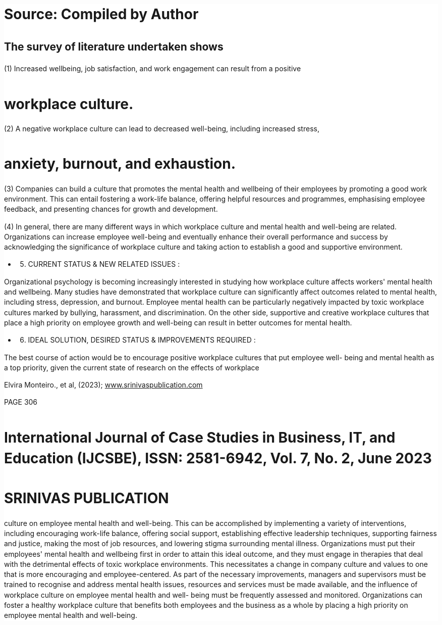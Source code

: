 # Source: Compiled by Author

## The survey of literature undertaken shows

(1) Increased wellbeing, job satisfaction, and work engagement can result from a positive

# workplace culture.

(2) A negative workplace culture can lead to decreased well-being, including increased stress,

# anxiety, burnout, and exhaustion.

(3) Companies can build a culture that promotes the mental health and wellbeing of their employees by promoting a good work environment. This can entail fostering a work-life balance, offering helpful resources and programmes, emphasising employee feedback, and presenting chances for growth and development.

(4) In general, there are many different ways in which workplace culture and mental health and well-being are related. Organizations can increase employee well-being and eventually enhance their overall performance and success by acknowledging the significance of workplace culture and taking action to establish a good and supportive environment.

- 5. CURRENT STATUS & NEW RELATED ISSUES :

Organizational psychology is becoming increasingly interested in studying how workplace culture affects workers' mental health and wellbeing. Many studies have demonstrated that workplace culture can significantly affect outcomes related to mental health, including stress, depression, and burnout. Employee mental health can be particularly negatively impacted by toxic workplace cultures marked by bullying, harassment, and discrimination. On the other side, supportive and creative workplace cultures that place a high priority on employee growth and well-being can result in better outcomes for mental health.

- 6. IDEAL SOLUTION, DESIRED STATUS & IMPROVEMENTS REQUIRED :

The best course of action would be to encourage positive workplace cultures that put employee well- being and mental health as a top priority, given the current state of research on the effects of workplace

Elvira Monteiro., et al, (2023); www.srinivaspublication.com

PAGE 306

# International Journal of Case Studies in Business, IT, and Education (IJCSBE), ISSN: 2581-6942, Vol. 7, No. 2, June 2023

# SRINIVAS PUBLICATION

culture on employee mental health and well-being. This can be accomplished by implementing a variety of interventions, including encouraging work-life balance, offering social support, establishing effective leadership techniques, supporting fairness and justice, making the most of job resources, and lowering stigma surrounding mental illness. Organizations must put their employees' mental health and wellbeing first in order to attain this ideal outcome, and they must engage in therapies that deal with the detrimental effects of toxic workplace environments. This necessitates a change in company culture and values to one that is more encouraging and employee-centered. As part of the necessary improvements, managers and supervisors must be trained to recognise and address mental health issues, resources and services must be made available, and the influence of workplace culture on employee mental health and well- being must be frequently assessed and monitored. Organizations can foster a healthy workplace culture that benefits both employees and the business as a whole by placing a high priority on employee mental health and well-being.
